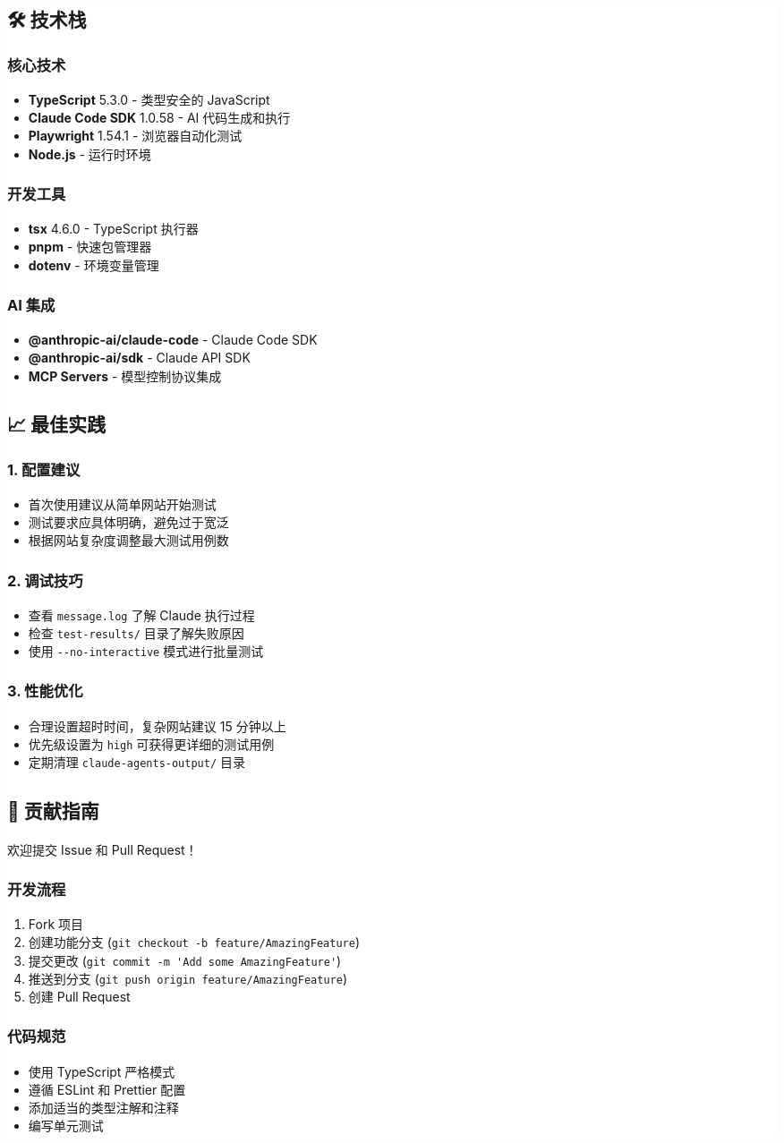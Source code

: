 ## 🛠️ 技术栈

### 核心技术
- **TypeScript** 5.3.0 - 类型安全的 JavaScript
- **Claude Code SDK** 1.0.58 - AI 代码生成和执行
- **Playwright** 1.54.1 - 浏览器自动化测试
- **Node.js** - 运行时环境

### 开发工具
- **tsx** 4.6.0 - TypeScript 执行器
- **pnpm** - 快速包管理器
- **dotenv** - 环境变量管理

### AI 集成
- **@anthropic-ai/claude-code** - Claude Code SDK
- **@anthropic-ai/sdk** - Claude API SDK
- **MCP Servers** - 模型控制协议集成

## 📈 最佳实践

### 1. 配置建议
- 首次使用建议从简单网站开始测试
- 测试要求应具体明确，避免过于宽泛
- 根据网站复杂度调整最大测试用例数

### 2. 调试技巧
- 查看 `message.log` 了解 Claude 执行过程
- 检查 `test-results/` 目录了解失败原因
- 使用 `--no-interactive` 模式进行批量测试

### 3. 性能优化
- 合理设置超时时间，复杂网站建议 15 分钟以上
- 优先级设置为 `high` 可获得更详细的测试用例
- 定期清理 `claude-agents-output/` 目录

## 🤝 贡献指南

欢迎提交 Issue 和 Pull Request！

### 开发流程
1. Fork 项目
2. 创建功能分支 (`git checkout -b feature/AmazingFeature`)
3. 提交更改 (`git commit -m 'Add some AmazingFeature'`)
4. 推送到分支 (`git push origin feature/AmazingFeature`)
5. 创建 Pull Request

### 代码规范
- 使用 TypeScript 严格模式
- 遵循 ESLint 和 Prettier 配置
- 添加适当的类型注解和注释
- 编写单元测试
